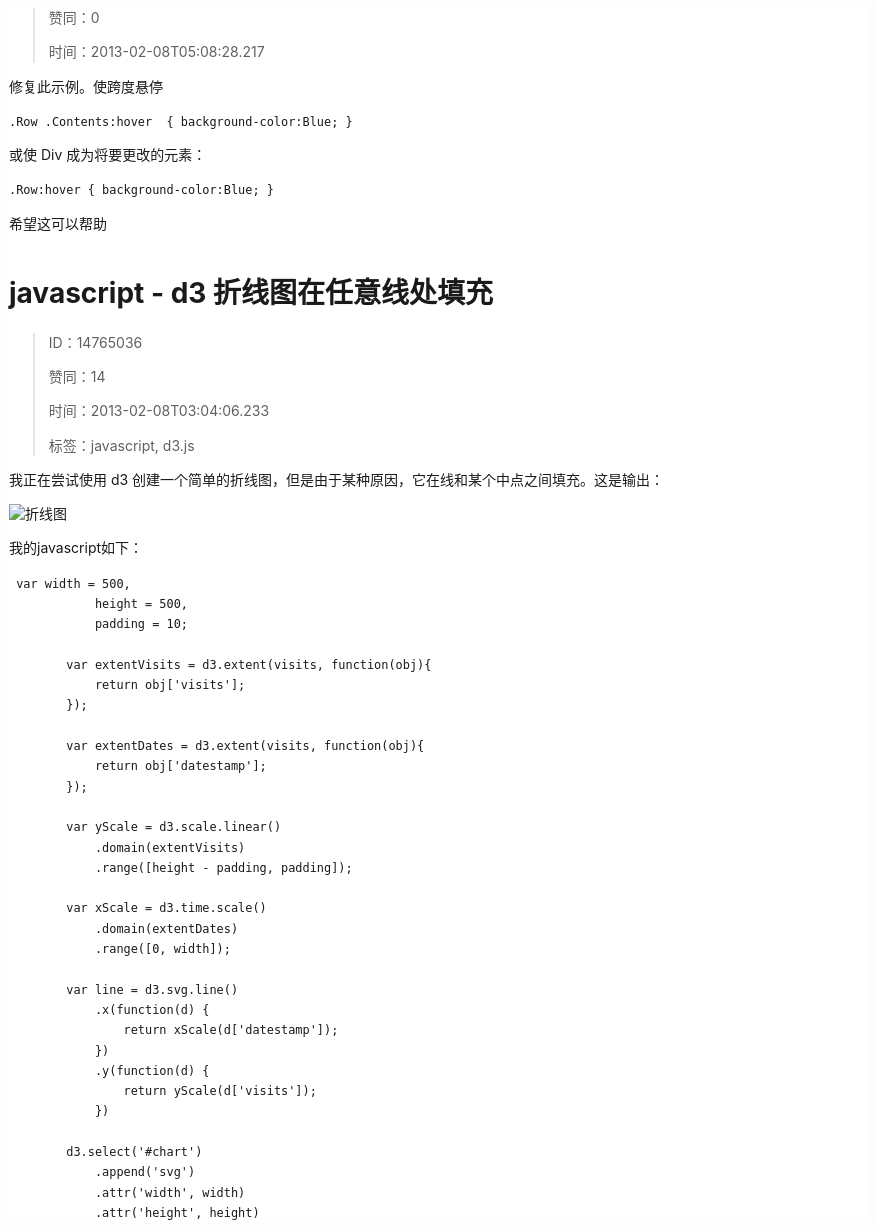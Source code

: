 > 赞同：0
> 
> 时间：2013-02-08T05:08:28.217

修复此示例。使跨度悬停

```
.Row .Contents:hover  { background-color:Blue; } 
```

或使 Div 成为将要更改的元素：

```
.Row:hover { background-color:Blue; } 
```

希望这可以帮助

# javascript - d3 折线图在任意线处填充

> ID：14765036
> 
> 赞同：14
> 
> 时间：2013-02-08T03:04:06.233
> 
> 标签：javascript, d3.js

我正在尝试使用 d3 创建一个简单的折线图，但是由于某种原因，它在线和某个中点之间填充。这是输出：

![折线图](../Images/6618a283ed4a28ac2044b8c3cd43d32b.png)

我的javascript如下：

```
 var width = 500,
            height = 500,
            padding = 10;

        var extentVisits = d3.extent(visits, function(obj){
            return obj['visits'];
        });

        var extentDates = d3.extent(visits, function(obj){
            return obj['datestamp'];
        });

        var yScale = d3.scale.linear()
            .domain(extentVisits)
            .range([height - padding, padding]);

        var xScale = d3.time.scale()
            .domain(extentDates)
            .range([0, width]);

        var line = d3.svg.line()
            .x(function(d) {
                return xScale(d['datestamp']);
            })
            .y(function(d) {
                return yScale(d['visits']);
            })

        d3.select('#chart')
            .append('svg')
            .attr('width', width)
            .attr('height', height)
```